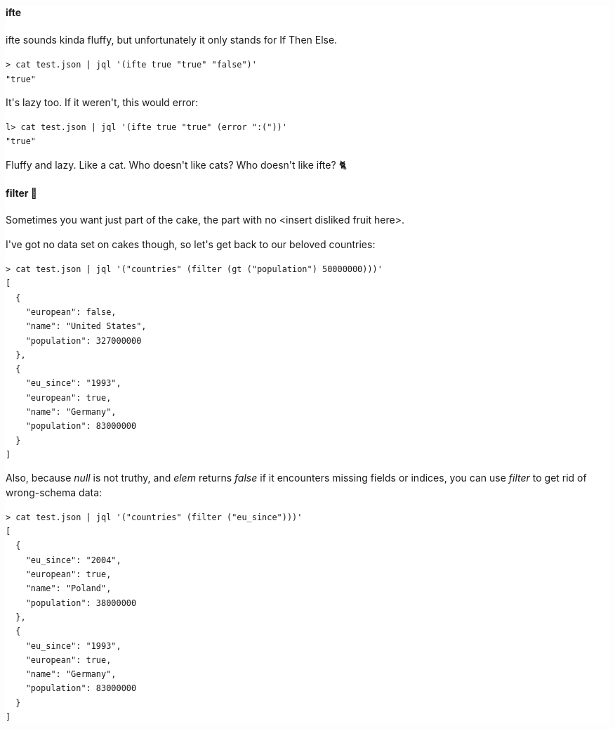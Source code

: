 #### ifte

ifte sounds kinda fluffy, but unfortunately it only stands for If Then Else.
```
> cat test.json | jql '(ifte true "true" "false")'
"true"
```

It's lazy too. If it weren't, this would error:
```
l> cat test.json | jql '(ifte true "true" (error ":("))'
"true"
```

Fluffy and lazy. Like a cat. Who doesn't like cats? Who doesn't like ifte? 🐈

#### filter 🍰
Sometimes you want just part of the cake, the part with no \<insert disliked fruit here\>.

I've got no data set on cakes though, so let's get back to our beloved countries:
```
> cat test.json | jql '("countries" (filter (gt ("population") 50000000)))'
[
  {
    "european": false,
    "name": "United States",
    "population": 327000000
  },
  {
    "eu_since": "1993",
    "european": true,
    "name": "Germany",
    "population": 83000000
  }
]
```

Also, because _null_ is not truthy, and _elem_ returns _false_ if it encounters missing fields or indices, you can use _filter_ to get rid of wrong-schema data:
```
> cat test.json | jql '("countries" (filter ("eu_since")))'
[
  {
    "eu_since": "2004",
    "european": true,
    "name": "Poland",
    "population": 38000000
  },
  {
    "eu_since": "1993",
    "european": true,
    "name": "Germany",
    "population": 83000000
  }
]
```

